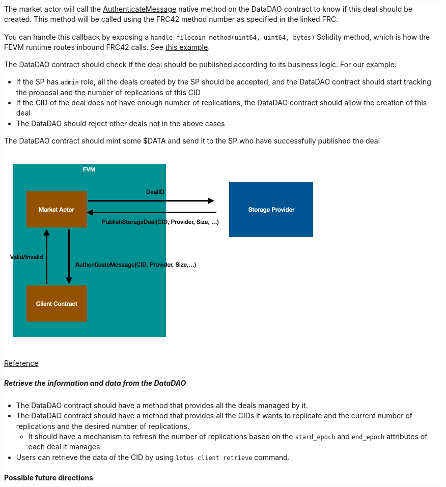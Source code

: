 The market actor will call the [AuthenticateMessage](https://github.com/filecoin-project/FIPs/blob/master/FIPS/fip-0044.md) native method on the DataDAO contract to know if this deal should be created. This method will be called using the FRC42 method number as specified in the linked FRC.

You can handle this callback by exposing a `handle_filecoin_method(uint64, uint64, bytes)` Solidity method, which is how the FEVM runtime routes inbound FRC42 calls. See [this example](https://github.com/lotus-web3/client-contract/blob/8b53caadd9f7b028f897dfcd28ec2ca9ae98b9e3/src/DealClient.sol#LL49).

The DataDAO contract should check if the deal should be published according to its business logic. For our example:

- If the SP has `admin` role, all the deals created by the SP should be accepted, and the DataDAO contract should start tracking the proposal and the number of replications of this CID
- If the CID of the deal does not have enough number of replications, the DataDAO contract should allow the creation of this deal
- The DataDAO should reject other deals not in the above cases

The DataDAO contract should mint some $DATA and send it to the SP who have successfully published the deal

![Diagram showing the relationship between Market Actor, Client Contracts, and Storage Providers within the Filecoin network.](client-market-sp-mesh.png)

[Reference](https://github.com/lotus-web3/client-contract)

##### Retrieve the information and data from the DataDAO

- The DataDAO contract should have a method that provides all the deals managed by it.
- The DataDAO contract should have a method that provides all the CIDs it wants to replicate and the current number of replications and the desired number of replications.
    - It should have a mechanism to refresh the number of replications based on the `stard_epoch` and `end_epoch` attributes of each deal it manages.
- Users can retrieve the data of the CID by using `lotus client retrieve` command.

#### Possible future directions
